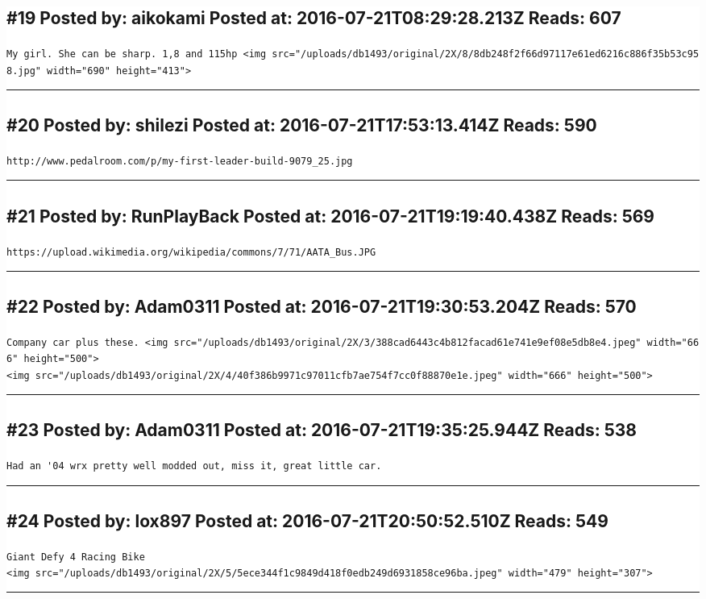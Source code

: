 ## \#19 Posted by: aikokami Posted at: 2016-07-21T08:29:28.213Z Reads: 607

```
My girl. She can be sharp. 1,8 and 115hp <img src="/uploads/db1493/original/2X/8/8db248f2f66d97117e61ed6216c886f35b53c958.jpg" width="690" height="413">
```

---
## \#20 Posted by: shilezi Posted at: 2016-07-21T17:53:13.414Z Reads: 590

```
http://www.pedalroom.com/p/my-first-leader-build-9079_25.jpg
```

---
## \#21 Posted by: RunPlayBack Posted at: 2016-07-21T19:19:40.438Z Reads: 569

```
https://upload.wikimedia.org/wikipedia/commons/7/71/AATA_Bus.JPG
```

---
## \#22 Posted by: Adam0311 Posted at: 2016-07-21T19:30:53.204Z Reads: 570

```
Company car plus these. <img src="/uploads/db1493/original/2X/3/388cad6443c4b812facad61e741e9ef08e5db8e4.jpeg" width="666" height="500">
<img src="/uploads/db1493/original/2X/4/40f386b9971c97011cfb7ae754f7cc0f88870e1e.jpeg" width="666" height="500">
```

---
## \#23 Posted by: Adam0311 Posted at: 2016-07-21T19:35:25.944Z Reads: 538

```
Had an '04 wrx pretty well modded out, miss it, great little car.
```

---
## \#24 Posted by: lox897 Posted at: 2016-07-21T20:50:52.510Z Reads: 549

```
Giant Defy 4 Racing Bike
<img src="/uploads/db1493/original/2X/5/5ece344f1c9849d418f0edb249d6931858ce96ba.jpeg" width="479" height="307">
```

---